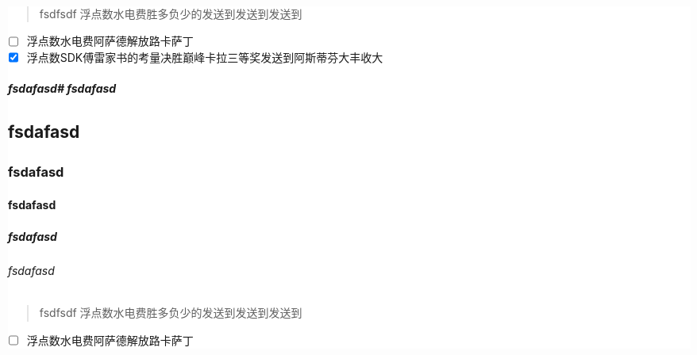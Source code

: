 > fsdfsdf
浮点数水电费胜多负少的发送到发送到发送到

- [ ] 浮点数水电费阿萨德解放路卡萨丁 
- [x] 浮点数SDK傅雷家书的考量决胜巅峰卡拉三等奖发送到阿斯蒂芬大丰收大
##### fsdafasd# fsdafasd
## fsdafasd
### fsdafasd
#### fsdafasd
##### fsdafasd
###### fsdafasd

> fsdfsdf
浮点数水电费胜多负少的发送到发送到发送到

- [ ] 浮点数水电费阿萨德解放路卡萨丁 
